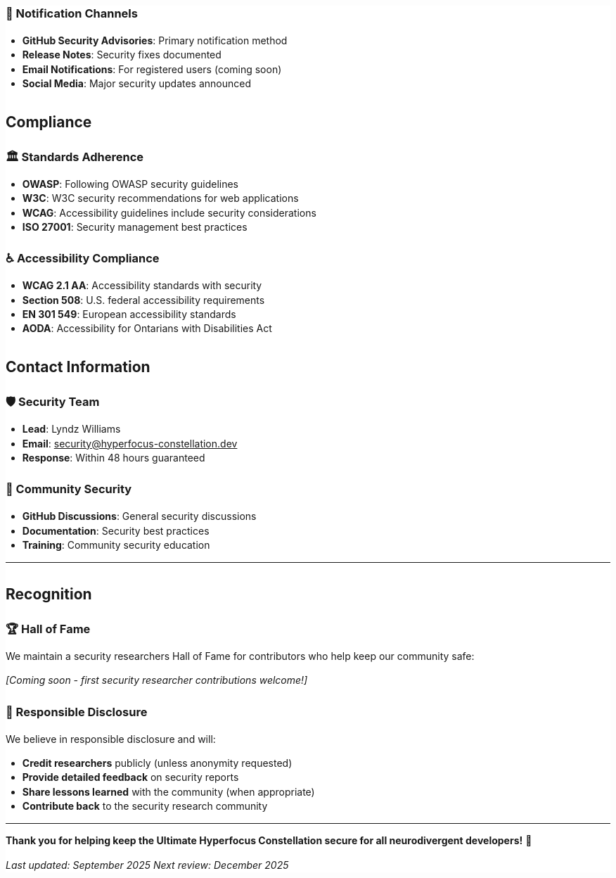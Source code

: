 ### **📢 Notification Channels**
- **GitHub Security Advisories**: Primary notification method
- **Release Notes**: Security fixes documented
- **Email Notifications**: For registered users (coming soon)
- **Social Media**: Major security updates announced

## **Compliance**

### **🏛️ Standards Adherence**
- **OWASP**: Following OWASP security guidelines
- **W3C**: W3C security recommendations for web applications
- **WCAG**: Accessibility guidelines include security considerations
- **ISO 27001**: Security management best practices

### **♿ Accessibility Compliance**
- **WCAG 2.1 AA**: Accessibility standards with security
- **Section 508**: U.S. federal accessibility requirements
- **EN 301 549**: European accessibility standards
- **AODA**: Accessibility for Ontarians with Disabilities Act

## **Contact Information**

### **🛡️ Security Team**
- **Lead**: Lyndz Williams
- **Email**: security@hyperfocus-constellation.dev
- **Response**: Within 48 hours guaranteed

### **🤝 Community Security**
- **GitHub Discussions**: General security discussions
- **Documentation**: Security best practices
- **Training**: Community security education

---

## **Recognition**

### **🏆 Hall of Fame**
We maintain a security researchers Hall of Fame for contributors who help keep our community safe:

*[Coming soon - first security researcher contributions welcome!]*

### **💝 Responsible Disclosure**
We believe in responsible disclosure and will:
- **Credit researchers** publicly (unless anonymity requested)
- **Provide detailed feedback** on security reports
- **Share lessons learned** with the community (when appropriate)
- **Contribute back** to the security research community

---

**Thank you for helping keep the Ultimate Hyperfocus Constellation secure for all neurodivergent developers!** 🌟

*Last updated: September 2025*
*Next review: December 2025*
